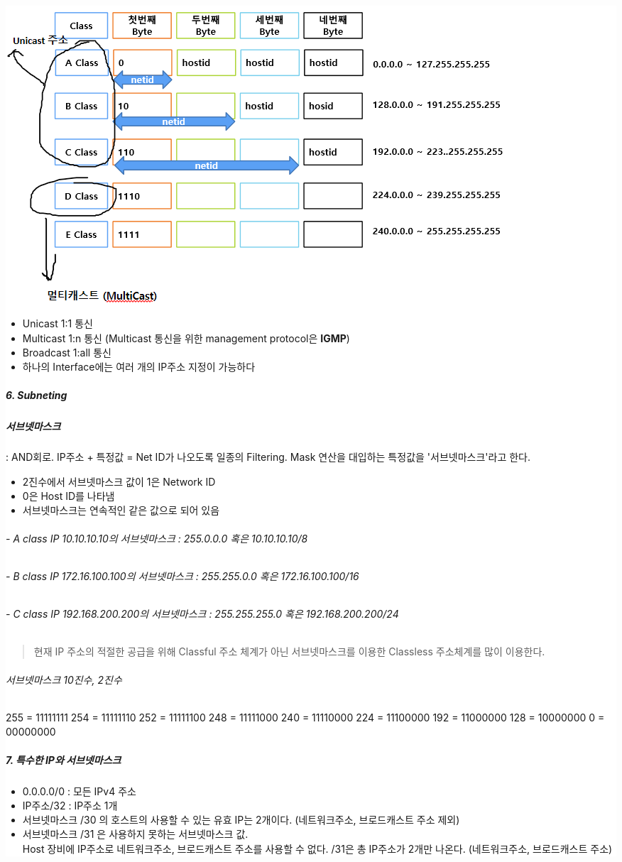 ![](images/2023-05-24-19-03-00.png)

  * Unicast 1:1 통신
  * Multicast 1:n 통신 (Multicast 통신을 위한 management protocol은 **IGMP**)
  * Broadcast 1:all 통신
* 하나의 Interface에는 여러 개의 IP주소 지정이 가능하다

##### 6. Subneting

##### 서브넷마스크
: AND회로. IP주소 + 특정값 = Net ID가 나오도록 일종의 Filtering. Mask 연산을 대입하는 특정값을 '서브넷마스크'라고 한다.
* 2진수에서 서브넷마스크 값이 1은 Network ID
* 0은 Host ID를 나타냄
* 서브넷마스크는 연속적인 같은 값으로 되어 있음 

###### - A class IP 10.10.10.10의 서브넷마스크 : 255.0.0.0 혹은 10.10.10.10/8
###### - B class IP 172.16.100.100의 서브넷마스크 : 255.255.0.0 혹은 172.16.100.100/16
###### - C class IP 192.168.200.200의 서브넷마스크 : 255.255.255.0 혹은 192.168.200.200/24


> 현재 IP 주소의 적절한 공급을 위해 Classful 주소 체계가 아닌 서브넷마스크를 이용한 Classless 주소체계를 많이 이용한다.

###### 서브넷마스크 10진수, 2진수
255 = 11111111
254 = 11111110
252 = 11111100
248 = 11111000
240 = 11110000
224 = 11100000
192 = 11000000
128 = 10000000
0 = 00000000

##### 7. 특수한 IP와 서브넷마스크

* 0.0.0.0/0  :  모든 IPv4 주소
* IP주소/32  :  IP주소 1개
*  서브넷마스크 /30 의 호스트의 사용할 수 있는 유효 IP는 2개이다. (네트워크주소, 브로드캐스트 주소 제외)
* 서브넷마스크 /31 은 사용하지 못하는 서브넷마스크 값.    
    Host 장비에 IP주소로 네트워크주소, 브로드캐스트 주소를 사용할 수 없다. /31은 총 IP주소가 2개만 나온다. (네트워크주소, 브로드캐스트 주소)

